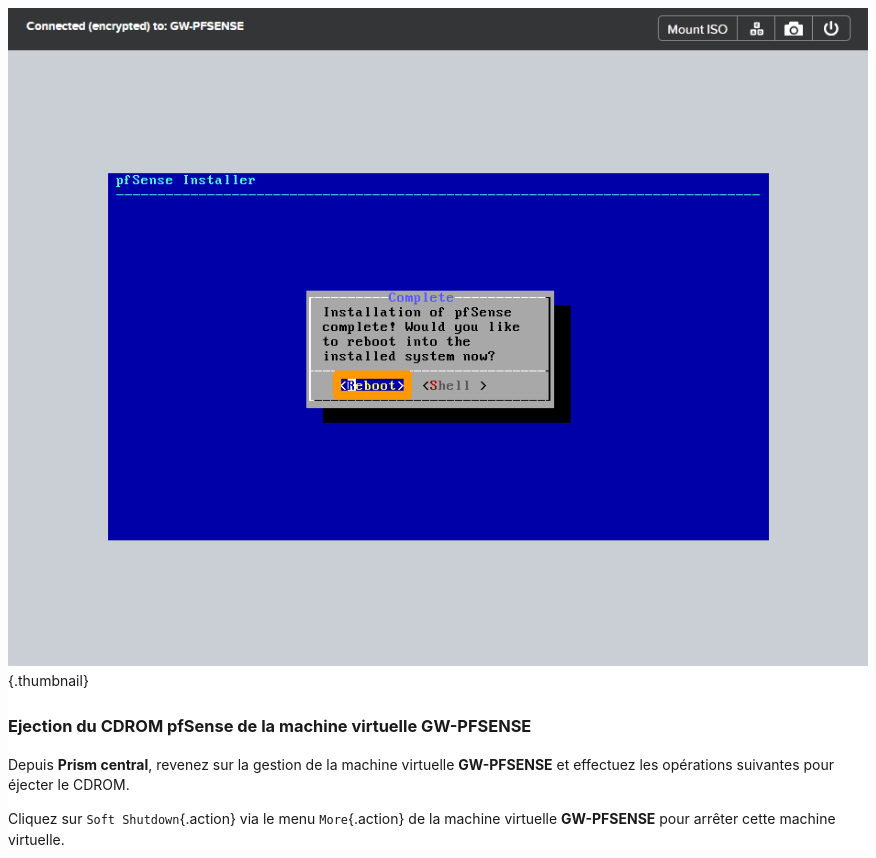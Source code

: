 ![pfsense Installation 10](images/03-install-pfsense10.png){.thumbnail}

<a name="pfsenseremovecdrom"></a>

### Ejection du CDROM pfSense de la machine virtuelle GW-PFSENSE

Depuis **Prism central**, revenez sur la gestion de la machine virtuelle **GW-PFSENSE** et effectuez les opérations suivantes pour éjecter le CDROM.

Cliquez sur `Soft Shutdown`{.action} via le menu `More`{.action} de la machine virtuelle **GW-PFSENSE** pour arrêter cette machine virtuelle.
